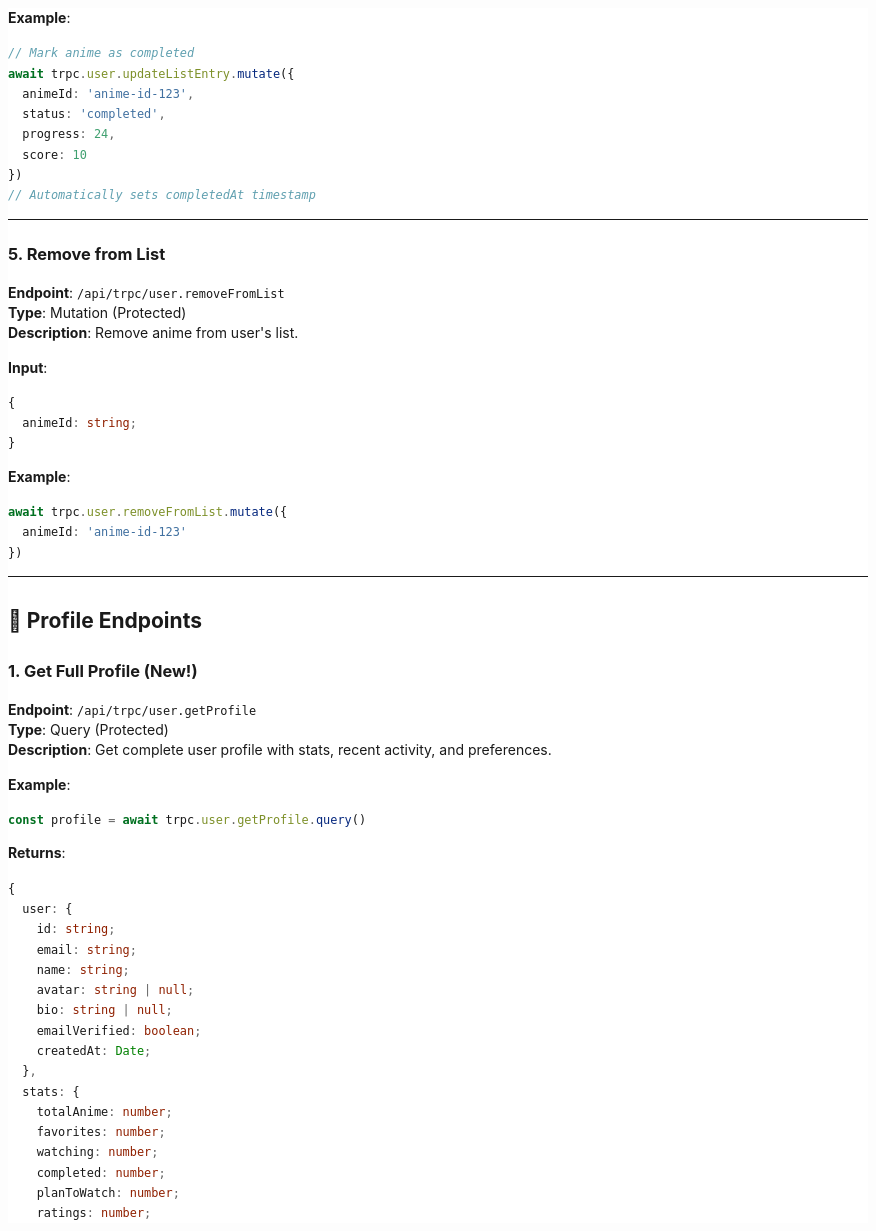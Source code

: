 **Example**:
```typescript
// Mark anime as completed
await trpc.user.updateListEntry.mutate({
  animeId: 'anime-id-123',
  status: 'completed',
  progress: 24,
  score: 10
})
// Automatically sets completedAt timestamp
```

---

### 5. **Remove from List**
**Endpoint**: `/api/trpc/user.removeFromList`  
**Type**: Mutation (Protected)  
**Description**: Remove anime from user's list.

**Input**:
```typescript
{
  animeId: string;
}
```

**Example**:
```typescript
await trpc.user.removeFromList.mutate({
  animeId: 'anime-id-123'
})
```

---

## 👤 **Profile Endpoints**

### 1. **Get Full Profile** (New!)
**Endpoint**: `/api/trpc/user.getProfile`  
**Type**: Query (Protected)  
**Description**: Get complete user profile with stats, recent activity, and preferences.

**Example**:
```typescript
const profile = await trpc.user.getProfile.query()
```

**Returns**:
```typescript
{
  user: {
    id: string;
    email: string;
    name: string;
    avatar: string | null;
    bio: string | null;
    emailVerified: boolean;
    createdAt: Date;
  },
  stats: {
    totalAnime: number;
    favorites: number;
    watching: number;
    completed: number;
    planToWatch: number;
    ratings: number;
```